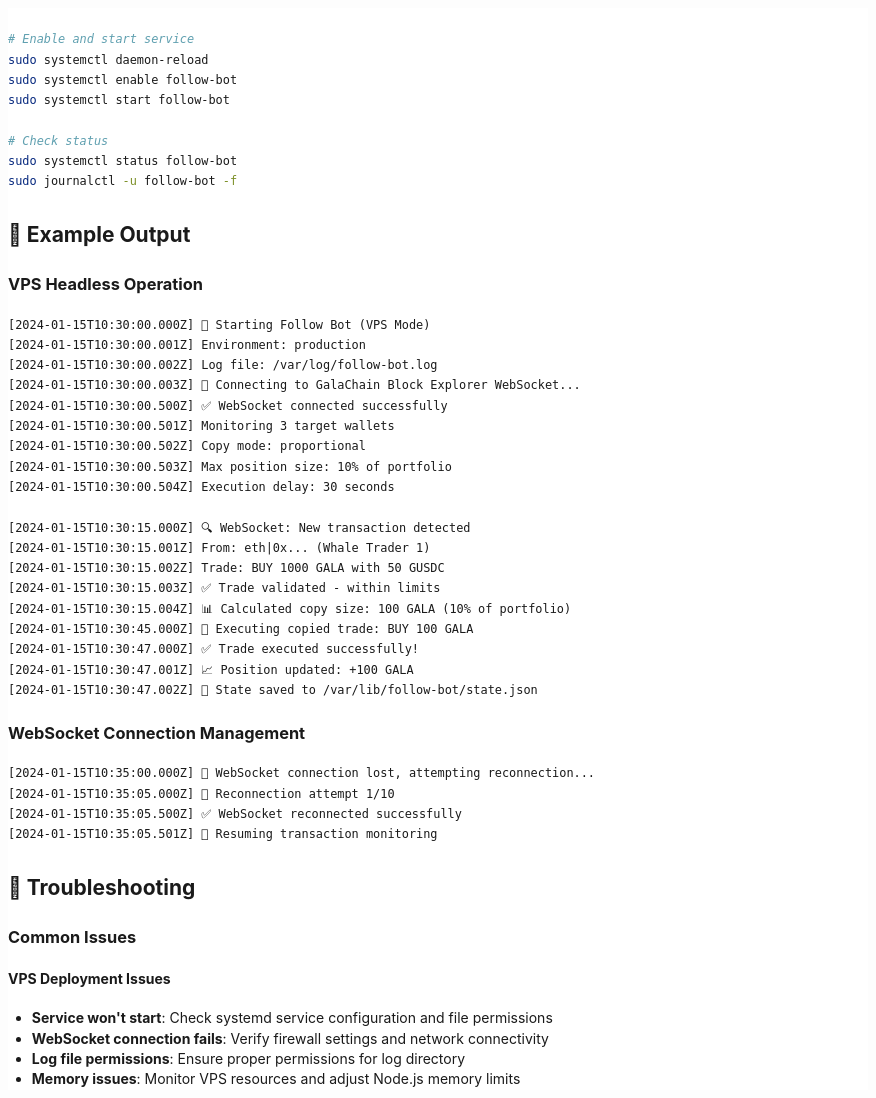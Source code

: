 ```bash

# Enable and start service
sudo systemctl daemon-reload
sudo systemctl enable follow-bot
sudo systemctl start follow-bot

# Check status
sudo systemctl status follow-bot
sudo journalctl -u follow-bot -f
```

## 📝 Example Output

### VPS Headless Operation
```
[2024-01-15T10:30:00.000Z] 🤖 Starting Follow Bot (VPS Mode)
[2024-01-15T10:30:00.001Z] Environment: production
[2024-01-15T10:30:00.002Z] Log file: /var/log/follow-bot.log
[2024-01-15T10:30:00.003Z] 🔌 Connecting to GalaChain Block Explorer WebSocket...
[2024-01-15T10:30:00.500Z] ✅ WebSocket connected successfully
[2024-01-15T10:30:00.501Z] Monitoring 3 target wallets
[2024-01-15T10:30:00.502Z] Copy mode: proportional
[2024-01-15T10:30:00.503Z] Max position size: 10% of portfolio
[2024-01-15T10:30:00.504Z] Execution delay: 30 seconds

[2024-01-15T10:30:15.000Z] 🔍 WebSocket: New transaction detected
[2024-01-15T10:30:15.001Z] From: eth|0x... (Whale Trader 1)
[2024-01-15T10:30:15.002Z] Trade: BUY 1000 GALA with 50 GUSDC
[2024-01-15T10:30:15.003Z] ✅ Trade validated - within limits
[2024-01-15T10:30:15.004Z] 📊 Calculated copy size: 100 GALA (10% of portfolio)
[2024-01-15T10:30:45.000Z] 🚀 Executing copied trade: BUY 100 GALA
[2024-01-15T10:30:47.000Z] ✅ Trade executed successfully!
[2024-01-15T10:30:47.001Z] 📈 Position updated: +100 GALA
[2024-01-15T10:30:47.002Z] 💾 State saved to /var/lib/follow-bot/state.json
```

### WebSocket Connection Management
```
[2024-01-15T10:35:00.000Z] 🔌 WebSocket connection lost, attempting reconnection...
[2024-01-15T10:35:05.000Z] 🔄 Reconnection attempt 1/10
[2024-01-15T10:35:05.500Z] ✅ WebSocket reconnected successfully
[2024-01-15T10:35:05.501Z] 🔄 Resuming transaction monitoring
```

## 🐛 Troubleshooting

### Common Issues

#### VPS Deployment Issues
- **Service won't start**: Check systemd service configuration and file permissions
- **WebSocket connection fails**: Verify firewall settings and network connectivity
- **Log file permissions**: Ensure proper permissions for log directory
- **Memory issues**: Monitor VPS resources and adjust Node.js memory limits
